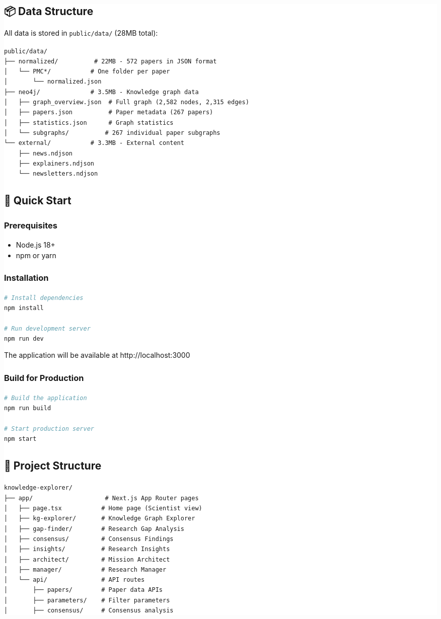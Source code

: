 ## 📦 Data Structure

All data is stored in `public/data/` (28MB total):

```
public/data/
├── normalized/          # 22MB - 572 papers in JSON format
│   └── PMC*/           # One folder per paper
│       └── normalized.json
├── neo4j/              # 3.5MB - Knowledge graph data
│   ├── graph_overview.json  # Full graph (2,582 nodes, 2,315 edges)
│   ├── papers.json          # Paper metadata (267 papers)
│   ├── statistics.json      # Graph statistics
│   └── subgraphs/          # 267 individual paper subgraphs
└── external/           # 3.3MB - External content
    ├── news.ndjson
    ├── explainers.ndjson
    └── newsletters.ndjson
```

## 🚀 Quick Start

### Prerequisites

- Node.js 18+
- npm or yarn

### Installation

```bash
# Install dependencies
npm install

# Run development server
npm run dev
```

The application will be available at http://localhost:3000

### Build for Production

```bash
# Build the application
npm run build

# Start production server
npm start
```

## 📁 Project Structure

```
knowledge-explorer/
├── app/                    # Next.js App Router pages
│   ├── page.tsx           # Home page (Scientist view)
│   ├── kg-explorer/       # Knowledge Graph Explorer
│   ├── gap-finder/        # Research Gap Analysis
│   ├── consensus/         # Consensus Findings
│   ├── insights/          # Research Insights
│   ├── architect/         # Mission Architect
│   ├── manager/           # Research Manager
│   └── api/               # API routes
│       ├── papers/        # Paper data APIs
│       ├── parameters/    # Filter parameters
│       ├── consensus/     # Consensus analysis
```
